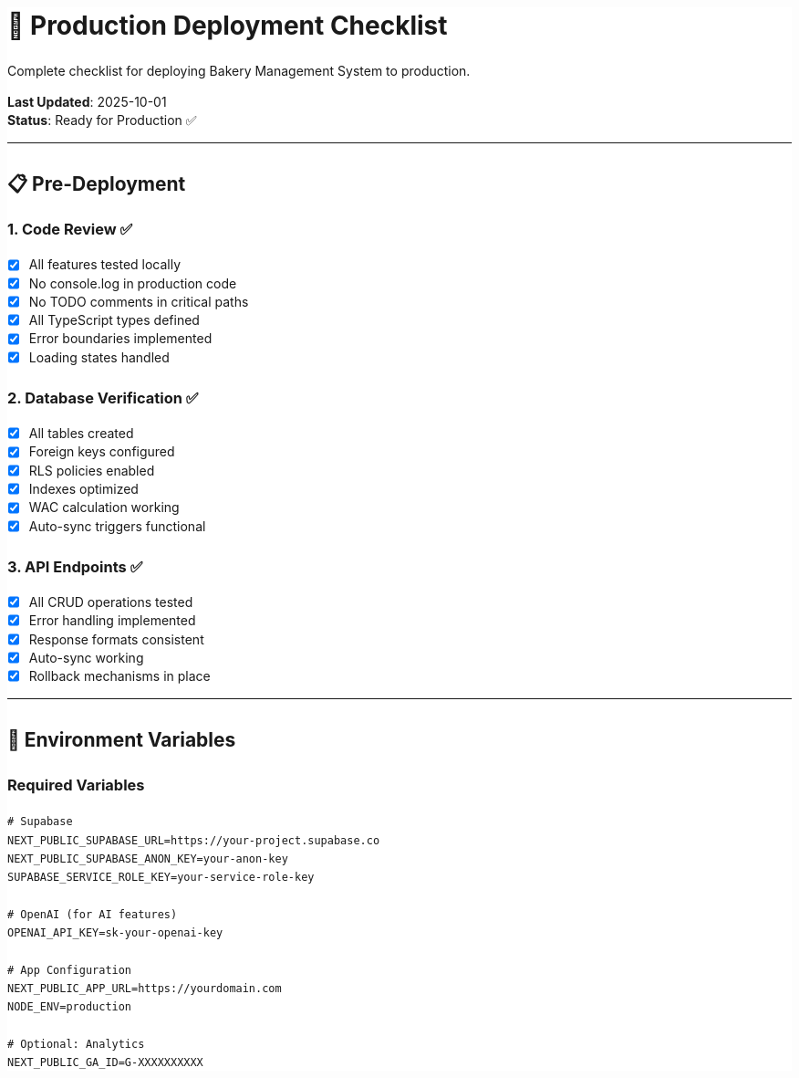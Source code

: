 # 🚀 Production Deployment Checklist

Complete checklist for deploying Bakery Management System to production.

**Last Updated**: 2025-10-01  
**Status**: Ready for Production ✅

---

## 📋 Pre-Deployment

### 1. Code Review ✅
- [x] All features tested locally
- [x] No console.log in production code
- [x] No TODO comments in critical paths
- [x] All TypeScript types defined
- [x] Error boundaries implemented
- [x] Loading states handled

### 2. Database Verification ✅
- [x] All tables created
- [x] Foreign keys configured
- [x] RLS policies enabled
- [x] Indexes optimized
- [x] WAC calculation working
- [x] Auto-sync triggers functional

### 3. API Endpoints ✅
- [x] All CRUD operations tested
- [x] Error handling implemented
- [x] Response formats consistent
- [x] Auto-sync working
- [x] Rollback mechanisms in place

---

## 🔐 Environment Variables

### Required Variables

```env
# Supabase
NEXT_PUBLIC_SUPABASE_URL=https://your-project.supabase.co
NEXT_PUBLIC_SUPABASE_ANON_KEY=your-anon-key
SUPABASE_SERVICE_ROLE_KEY=your-service-role-key

# OpenAI (for AI features)
OPENAI_API_KEY=sk-your-openai-key

# App Configuration
NEXT_PUBLIC_APP_URL=https://yourdomain.com
NODE_ENV=production

# Optional: Analytics
NEXT_PUBLIC_GA_ID=G-XXXXXXXXXX
```
